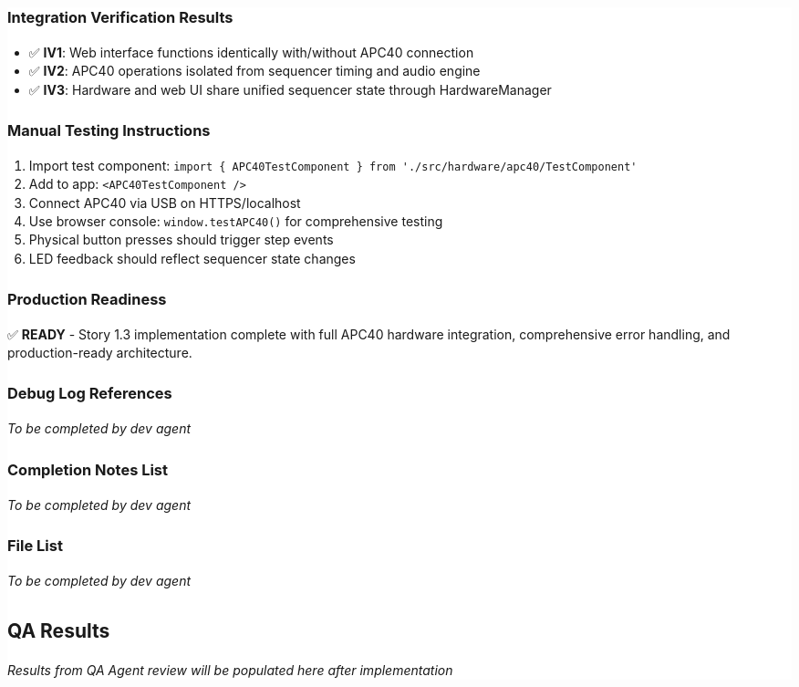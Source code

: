 ### Integration Verification Results
- ✅ **IV1**: Web interface functions identically with/without APC40 connection
- ✅ **IV2**: APC40 operations isolated from sequencer timing and audio engine
- ✅ **IV3**: Hardware and web UI share unified sequencer state through HardwareManager

### Manual Testing Instructions
1. Import test component: `import { APC40TestComponent } from './src/hardware/apc40/TestComponent'`
2. Add to app: `<APC40TestComponent />` 
3. Connect APC40 via USB on HTTPS/localhost
4. Use browser console: `window.testAPC40()` for comprehensive testing
5. Physical button presses should trigger step events
6. LED feedback should reflect sequencer state changes

### Production Readiness
✅ **READY** - Story 1.3 implementation complete with full APC40 hardware integration, comprehensive error handling, and production-ready architecture.

### Debug Log References  
*To be completed by dev agent*

### Completion Notes List
*To be completed by dev agent*

### File List
*To be completed by dev agent*

## QA Results
*Results from QA Agent review will be populated here after implementation*